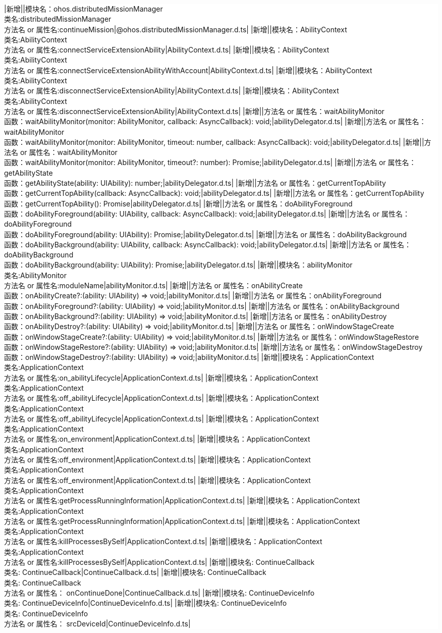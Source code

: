 |新增||模块名：ohos.distributedMissionManager<br>类名:distributedMissionManager<br>方法名 or 属性名:continueMission|@ohos.distributedMissionManager.d.ts|
|新增||模块名：AbilityContext<br>类名:AbilityContext<br>方法名 or 属性名:connectServiceExtensionAbility|AbilityContext.d.ts|
|新增||模块名：AbilityContext<br>类名:AbilityContext<br>方法名 or 属性名:connectServiceExtensionAbilityWithAccount|AbilityContext.d.ts|
|新增||模块名：AbilityContext<br>类名:AbilityContext<br>方法名 or 属性名:disconnectServiceExtensionAbility|AbilityContext.d.ts|
|新增||模块名：AbilityContext<br>类名:AbilityContext<br>方法名 or 属性名:disconnectServiceExtensionAbility|AbilityContext.d.ts|
|新增||方法名 or 属性名：waitAbilityMonitor<br>函数：waitAbilityMonitor(monitor: AbilityMonitor, callback: AsyncCallback<UIAbility>): void;|abilityDelegator.d.ts|
|新增||方法名 or 属性名：waitAbilityMonitor<br>函数：waitAbilityMonitor(monitor: AbilityMonitor, timeout: number, callback: AsyncCallback<UIAbility>): void;|abilityDelegator.d.ts|
|新增||方法名 or 属性名：waitAbilityMonitor<br>函数：waitAbilityMonitor(monitor: AbilityMonitor, timeout?: number): Promise<UIAbility>;|abilityDelegator.d.ts|
|新增||方法名 or 属性名：getAbilityState<br>函数：getAbilityState(ability: UIAbility): number;|abilityDelegator.d.ts|
|新增||方法名 or 属性名：getCurrentTopAbility<br>函数：getCurrentTopAbility(callback: AsyncCallback<UIAbility>): void;|abilityDelegator.d.ts|
|新增||方法名 or 属性名：getCurrentTopAbility<br>函数：getCurrentTopAbility(): Promise<UIAbility>|abilityDelegator.d.ts|
|新增||方法名 or 属性名：doAbilityForeground<br>函数：doAbilityForeground(ability: UIAbility, callback: AsyncCallback<void>): void;|abilityDelegator.d.ts|
|新增||方法名 or 属性名：doAbilityForeground<br>函数：doAbilityForeground(ability: UIAbility): Promise<void>;|abilityDelegator.d.ts|
|新增||方法名 or 属性名：doAbilityBackground<br>函数：doAbilityBackground(ability: UIAbility, callback: AsyncCallback<void>): void;|abilityDelegator.d.ts|
|新增||方法名 or 属性名：doAbilityBackground<br>函数：doAbilityBackground(ability: UIAbility): Promise<void>;|abilityDelegator.d.ts|
|新增||模块名：abilityMonitor<br>类名:AbilityMonitor<br>方法名 or 属性名:moduleName|abilityMonitor.d.ts|
|新增||方法名 or 属性名：onAbilityCreate<br>函数：onAbilityCreate?:(ability: UIAbility) => void;|abilityMonitor.d.ts|
|新增||方法名 or 属性名：onAbilityForeground<br>函数：onAbilityForeground?:(ability: UIAbility) => void;|abilityMonitor.d.ts|
|新增||方法名 or 属性名：onAbilityBackground<br>函数：onAbilityBackground?:(ability: UIAbility) => void;|abilityMonitor.d.ts|
|新增||方法名 or 属性名：onAbilityDestroy<br>函数：onAbilityDestroy?:(ability: UIAbility) => void;|abilityMonitor.d.ts|
|新增||方法名 or 属性名：onWindowStageCreate<br>函数：onWindowStageCreate?:(ability: UIAbility) => void;|abilityMonitor.d.ts|
|新增||方法名 or 属性名：onWindowStageRestore<br>函数：onWindowStageRestore?:(ability: UIAbility) => void;|abilityMonitor.d.ts|
|新增||方法名 or 属性名：onWindowStageDestroy<br>函数：onWindowStageDestroy?:(ability: UIAbility) => void;|abilityMonitor.d.ts|
|新增||模块名：ApplicationContext<br>类名:ApplicationContext<br>方法名 or 属性名:on_abilityLifecycle|ApplicationContext.d.ts|
|新增||模块名：ApplicationContext<br>类名:ApplicationContext<br>方法名 or 属性名:off_abilityLifecycle|ApplicationContext.d.ts|
|新增||模块名：ApplicationContext<br>类名:ApplicationContext<br>方法名 or 属性名:off_abilityLifecycle|ApplicationContext.d.ts|
|新增||模块名：ApplicationContext<br>类名:ApplicationContext<br>方法名 or 属性名:on_environment|ApplicationContext.d.ts|
|新增||模块名：ApplicationContext<br>类名:ApplicationContext<br>方法名 or 属性名:off_environment|ApplicationContext.d.ts|
|新增||模块名：ApplicationContext<br>类名:ApplicationContext<br>方法名 or 属性名:off_environment|ApplicationContext.d.ts|
|新增||模块名：ApplicationContext<br>类名:ApplicationContext<br>方法名 or 属性名:getProcessRunningInformation|ApplicationContext.d.ts|
|新增||模块名：ApplicationContext<br>类名:ApplicationContext<br>方法名 or 属性名:getProcessRunningInformation|ApplicationContext.d.ts|
|新增||模块名：ApplicationContext<br>类名:ApplicationContext<br>方法名 or 属性名:killProcessesBySelf|ApplicationContext.d.ts|
|新增||模块名：ApplicationContext<br>类名:ApplicationContext<br>方法名 or 属性名:killProcessesBySelf|ApplicationContext.d.ts|
|新增||模块名: ContinueCallback<br>类名: ContinueCallback|ContinueCallback.d.ts|
|新增||模块名: ContinueCallback<br>类名: ContinueCallback<br>方法名 or 属性名： onContinueDone|ContinueCallback.d.ts|
|新增||模块名: ContinueDeviceInfo<br>类名: ContinueDeviceInfo|ContinueDeviceInfo.d.ts|
|新增||模块名: ContinueDeviceInfo<br>类名: ContinueDeviceInfo<br>方法名 or 属性名： srcDeviceId|ContinueDeviceInfo.d.ts|
